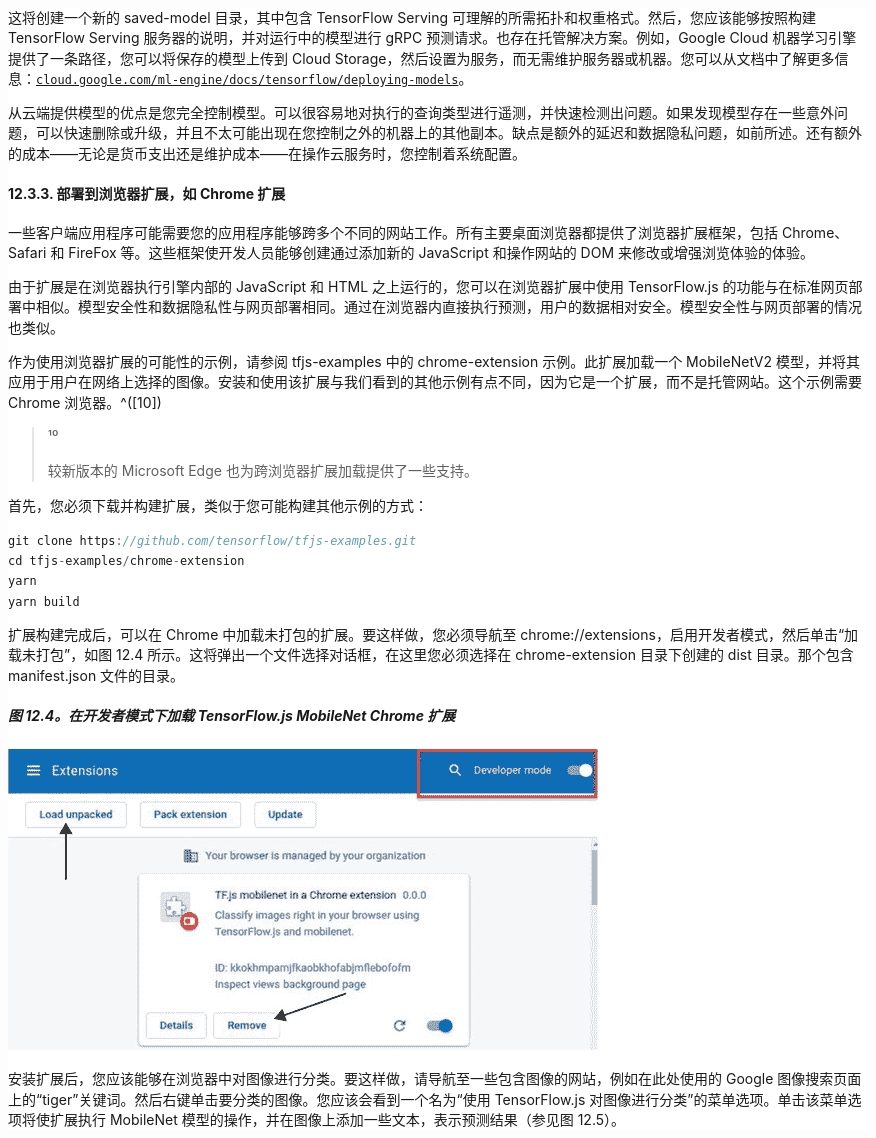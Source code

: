 这将创建一个新的 saved-model 目录，其中包含 TensorFlow Serving 可理解的所需拓扑和权重格式。然后，您应该能够按照构建 TensorFlow Serving 服务器的说明，并对运行中的模型进行 gRPC 预测请求。也存在托管解决方案。例如，Google Cloud 机器学习引擎提供了一条路径，您可以将保存的模型上传到 Cloud Storage，然后设置为服务，而无需维护服务器或机器。您可以从文档中了解更多信息：[`cloud.google.com/ml-engine/docs/tensorflow/deploying-models`](https://cloud.google.com/ml-engine/docs/tensorflow/deploying-models)。

从云端提供模型的优点是您完全控制模型。可以很容易地对执行的查询类型进行遥测，并快速检测出问题。如果发现模型存在一些意外问题，可以快速删除或升级，并且不太可能出现在您控制之外的机器上的其他副本。缺点是额外的延迟和数据隐私问题，如前所述。还有额外的成本——无论是货币支出还是维护成本——在操作云服务时，您控制着系统配置。

#### 12.3.3\. 部署到浏览器扩展，如 Chrome 扩展

一些客户端应用程序可能需要您的应用程序能够跨多个不同的网站工作。所有主要桌面浏览器都提供了浏览器扩展框架，包括 Chrome、Safari 和 FireFox 等。这些框架使开发人员能够创建通过添加新的 JavaScript 和操作网站的 DOM 来修改或增强浏览体验的体验。

由于扩展是在浏览器执行引擎内部的 JavaScript 和 HTML 之上运行的，您可以在浏览器扩展中使用 TensorFlow.js 的功能与在标准网页部署中相似。模型安全性和数据隐私性与网页部署相同。通过在浏览器内直接执行预测，用户的数据相对安全。模型安全性与网页部署的情况也类似。

作为使用浏览器扩展的可能性的示例，请参阅 tfjs-examples 中的 chrome-extension 示例。此扩展加载一个 MobileNetV2 模型，并将其应用于用户在网络上选择的图像。安装和使用该扩展与我们看到的其他示例有点不同，因为它是一个扩展，而不是托管网站。这个示例需要 Chrome 浏览器。^([10])

> ¹⁰
> 
> 较新版本的 Microsoft Edge 也为跨浏览器扩展加载提供了一些支持。

首先，您必须下载并构建扩展，类似于您可能构建其他示例的方式：

```js
git clone https://github.com/tensorflow/tfjs-examples.git
cd tfjs-examples/chrome-extension
yarn
yarn build
```

扩展构建完成后，可以在 Chrome 中加载未打包的扩展。要这样做，您必须导航至 chrome://extensions，启用开发者模式，然后单击“加载未打包”，如图 12.4 所示。这将弹出一个文件选择对话框，在这里您必须选择在 chrome-extension 目录下创建的 dist 目录。那个包含 manifest.json 文件的目录。

##### 图 12.4。在开发者模式下加载 TensorFlow.js MobileNet Chrome 扩展

![](img/12fig04_alt.jpg)

安装扩展后，您应该能够在浏览器中对图像进行分类。要这样做，请导航至一些包含图像的网站，例如在此处使用的 Google 图像搜索页面上的“tiger”关键词。然后右键单击要分类的图像。您应该会看到一个名为“使用 TensorFlow.js 对图像进行分类”的菜单选项。单击该菜单选项将使扩展执行 MobileNet 模型的操作，并在图像上添加一些文本，表示预测结果（参见图 12.5）。
